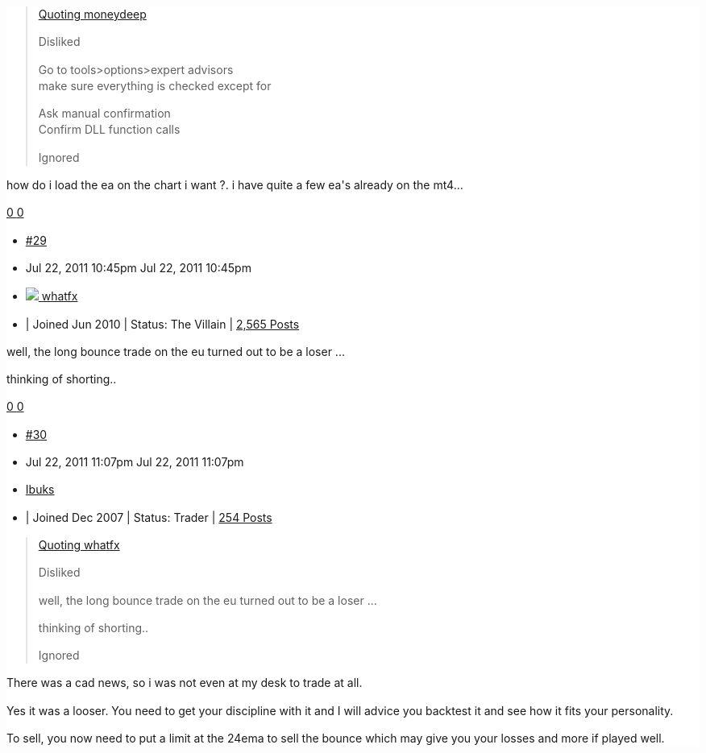> [Quoting moneydeep](/thread/post/4802422#post4802422 "View Quoted Post")
> 
> Disliked
> 
> Go to tools>options>expert advisors  
>  make sure everything is checked except for   
>    
>  Ask manual confirmation  
>  Confirm DLL function calls
> 
> Ignored

  
how do i load the ea on the chart i want ?. i have quite a few ea's already on the mt4... 

[0 ](javascript:void\(0\);) [0 ](javascript:void\(0\);)

  * [#29](/thread/post/4802707#post4802707 "Post Permalink")

  * Jul 22, 2011 10:45pm  Jul 22, 2011 10:45pm 

  * [![](https://assets.faireconomy.media/nfs/customavatars/thumbs/medium/avatar144349_10.gif) whatfx](whatfx)

  * | Joined Jun 2010  | Status: The Villain | [2,565 Posts](/search?do=process&provider=Member&searchuser=144349)

well, the long bounce trade on the eu turned out to be a loser ...  
  
  
thinking of shorting.. 

[0 ](javascript:void\(0\);) [0 ](javascript:void\(0\);)

  * [#30](/thread/post/4802796#post4802796 "Post Permalink")

  * Jul 22, 2011 11:07pm  Jul 22, 2011 11:07pm 

  * [ Ibuks](ibuks)

  * | Joined Dec 2007  | Status: Trader | [254 Posts](/search?do=process&provider=Member&searchuser=56704)

> [Quoting whatfx](/thread/post/4802707#post4802707 "View Quoted Post")
> 
> Disliked
> 
> well, the long bounce trade on the eu turned out to be a loser ...  
>    
>    
>  thinking of shorting..
> 
> Ignored

There was a cad news, so i was not even at my desk to trade at all.  
  
Yes it was a looser. You need to get your discipline with it and I will advice you backtest it and see how it fits your personality.  
  
To sell, you now need to put a limit at the 24ema to sell the bounce which may give you your losses and more if played well.  
  
